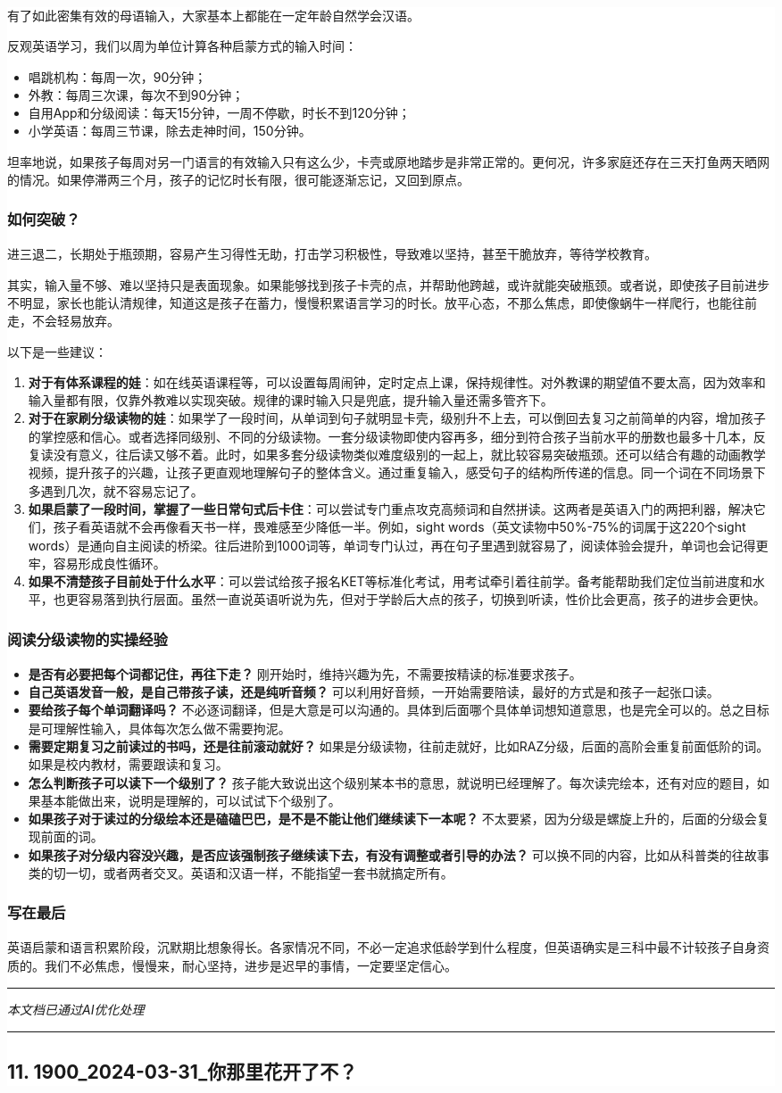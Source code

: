 有了如此密集有效的母语输入，大家基本上都能在一定年龄自然学会汉语。

反观英语学习，我们以周为单位计算各种启蒙方式的输入时间：

*   唱跳机构：每周一次，90分钟；
*   外教：每周三次课，每次不到90分钟；
*   自用App和分级阅读：每天15分钟，一周不停歇，时长不到120分钟；
*   小学英语：每周三节课，除去走神时间，150分钟。

坦率地说，如果孩子每周对另一门语言的有效输入只有这么少，卡壳或原地踏步是非常正常的。更何况，许多家庭还存在三天打鱼两天晒网的情况。如果停滞两三个月，孩子的记忆时长有限，很可能逐渐忘记，又回到原点。

### 如何突破？

进三退二，长期处于瓶颈期，容易产生习得性无助，打击学习积极性，导致难以坚持，甚至干脆放弃，等待学校教育。

其实，输入量不够、难以坚持只是表面现象。如果能够找到孩子卡壳的点，并帮助他跨越，或许就能突破瓶颈。或者说，即使孩子目前进步不明显，家长也能认清规律，知道这是孩子在蓄力，慢慢积累语言学习的时长。放平心态，不那么焦虑，即使像蜗牛一样爬行，也能往前走，不会轻易放弃。

以下是一些建议：

1.  **对于有体系课程的娃**：如在线英语课程等，可以设置每周闹钟，定时定点上课，保持规律性。对外教课的期望值不要太高，因为效率和输入量都有限，仅靠外教难以实现突破。规律的课时输入只是兜底，提升输入量还需多管齐下。
2.  **对于在家刷分级读物的娃**：如果学了一段时间，从单词到句子就明显卡壳，级别升不上去，可以倒回去复习之前简单的内容，增加孩子的掌控感和信心。或者选择同级别、不同的分级读物。一套分级读物即使内容再多，细分到符合孩子当前水平的册数也最多十几本，反复读没有意义，往后读又够不着。此时，如果多套分级读物类似难度级别的一起上，就比较容易突破瓶颈。还可以结合有趣的动画教学视频，提升孩子的兴趣，让孩子更直观地理解句子的整体含义。通过重复输入，感受句子的结构所传递的信息。同一个词在不同场景下多遇到几次，就不容易忘记了。
3.  **如果启蒙了一段时间，掌握了一些日常句式后卡住**：可以尝试专门重点攻克高频词和自然拼读。这两者是英语入门的两把利器，解决它们，孩子看英语就不会再像看天书一样，畏难感至少降低一半。例如，sight words（英文读物中50%-75%的词属于这220个sight words）是通向自主阅读的桥梁。往后进阶到1000词等，单词专门认过，再在句子里遇到就容易了，阅读体验会提升，单词也会记得更牢，容易形成良性循环。
4.  **如果不清楚孩子目前处于什么水平**：可以尝试给孩子报名KET等标准化考试，用考试牵引着往前学。备考能帮助我们定位当前进度和水平，也更容易落到执行层面。虽然一直说英语听说为先，但对于学龄后大点的孩子，切换到听读，性价比会更高，孩子的进步会更快。

### 阅读分级读物的实操经验

*   **是否有必要把每个词都记住，再往下走？** 刚开始时，维持兴趣为先，不需要按精读的标准要求孩子。
*   **自己英语发音一般，是自己带孩子读，还是纯听音频？** 可以利用好音频，一开始需要陪读，最好的方式是和孩子一起张口读。
*   **要给孩子每个单词翻译吗？** 不必逐词翻译，但是大意是可以沟通的。具体到后面哪个具体单词想知道意思，也是完全可以的。总之目标是可理解性输入，具体每次怎么做不需要拘泥。
*   **需要定期复习之前读过的书吗，还是往前滚动就好？** 如果是分级读物，往前走就好，比如RAZ分级，后面的高阶会重复前面低阶的词。如果是校内教材，需要跟读和复习。
*   **怎么判断孩子可以读下一个级别了？** 孩子能大致说出这个级别某本书的意思，就说明已经理解了。每次读完绘本，还有对应的题目，如果基本能做出来，说明是理解的，可以试试下个级别了。
*   **如果孩子对于读过的分级绘本还是磕磕巴巴，是不是不能让他们继续读下一本呢？** 不太要紧，因为分级是螺旋上升的，后面的分级会复现前面的词。
*   **如果孩子对分级内容没兴趣，是否应该强制孩子继续读下去，有没有调整或者引导的办法？** 可以换不同的内容，比如从科普类的往故事类的切一切，或者两者交叉。英语和汉语一样，不能指望一套书就搞定所有。

### 写在最后

英语启蒙和语言积累阶段，沉默期比想象得长。各家情况不同，不必一定追求低龄学到什么程度，但英语确实是三科中最不计较孩子自身资质的。我们不必焦虑，慢慢来，耐心坚持，进步是迟早的事情，一定要坚定信心。


---
*本文档已通过AI优化处理*


---


## 11. 1900_2024-03-31_你那里花开了不？
